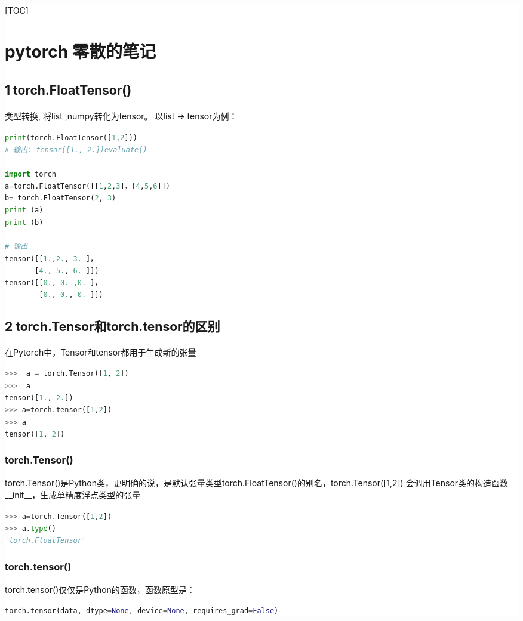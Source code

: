 [TOC]
# pytorch 零散的笔记

## 1 torch.FloatTensor()
类型转换, 将list ,numpy转化为tensor。 以list -> tensor为例：

```python
print(torch.FloatTensor([1,2]))
# 输出: tensor([1., 2.])evaluate()

import torch
a=torch.FloatTensor([[1,2,3]，[4,5,6]])
b= torch.FloatTensor(2, 3)
print (a)
print (b)

# 输出
tensor([[1.,2., 3. ]，
       [4., 5., 6. ]])
tensor([[0., 0. ,0. ]，
        [0., 0., 0. ]])

```

## 2 torch.Tensor和torch.tensor的区别

在Pytorch中，Tensor和tensor都用于生成新的张量
```python
>>>  a = torch.Tensor([1, 2])
>>>  a
tensor([1., 2.])
>>> a=torch.tensor([1,2])
>>> a
tensor([1, 2])

```

### torch.Tensor()

torch.Tensor()是Python类，更明确的说，是默认张量类型torch.FloatTensor()的别名，torch.Tensor([1,2]) 会调用Tensor类的构造函数__init__，生成单精度浮点类型的张量

```python
>>> a=torch.Tensor([1,2])
>>> a.type()
'torch.FloatTensor'

```

### torch.tensor()
torch.tensor()仅仅是Python的函数，函数原型是：
```python
torch.tensor(data, dtype=None, device=None, requires_grad=False)

```
